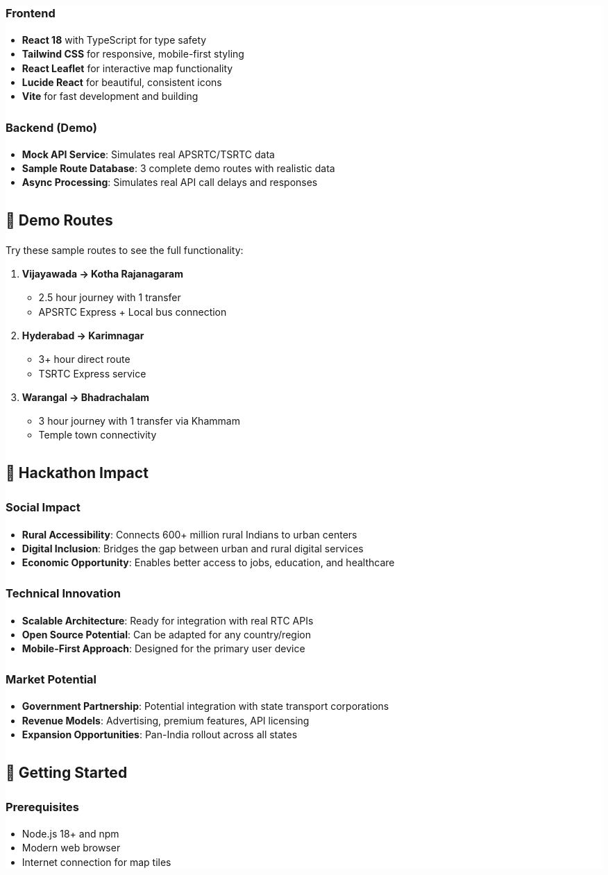 ### Frontend
- **React 18** with TypeScript for type safety
- **Tailwind CSS** for responsive, mobile-first styling
- **React Leaflet** for interactive map functionality
- **Lucide React** for beautiful, consistent icons
- **Vite** for fast development and building

### Backend (Demo)
- **Mock API Service**: Simulates real APSRTC/TSRTC data
- **Sample Route Database**: 3 complete demo routes with realistic data
- **Async Processing**: Simulates real API call delays and responses

## 📱 Demo Routes

Try these sample routes to see the full functionality:

1. **Vijayawada → Kotha Rajanagaram**
   - 2.5 hour journey with 1 transfer
   - APSRTC Express + Local bus connection

2. **Hyderabad → Karimnagar** 
   - 3+ hour direct route
   - TSRTC Express service

3. **Warangal → Bhadrachalam**
   - 3 hour journey with 1 transfer via Khammam
   - Temple town connectivity

## 🎯 Hackathon Impact

### Social Impact
- **Rural Accessibility**: Connects 600+ million rural Indians to urban centers
- **Digital Inclusion**: Bridges the gap between urban and rural digital services
- **Economic Opportunity**: Enables better access to jobs, education, and healthcare

### Technical Innovation
- **Scalable Architecture**: Ready for integration with real RTC APIs
- **Open Source Potential**: Can be adapted for any country/region
- **Mobile-First Approach**: Designed for the primary user device

### Market Potential
- **Government Partnership**: Potential integration with state transport corporations
- **Revenue Models**: Advertising, premium features, API licensing
- **Expansion Opportunities**: Pan-India rollout across all states

## 🚀 Getting Started

### Prerequisites
- Node.js 18+ and npm
- Modern web browser
- Internet connection for map tiles
